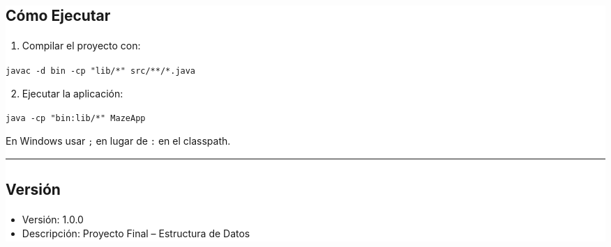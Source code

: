 
## Cómo Ejecutar

1. Compilar el proyecto con:

```
javac -d bin -cp "lib/*" src/**/*.java
```

2. Ejecutar la aplicación:

```
java -cp "bin:lib/*" MazeApp
```

En Windows usar `;` en lugar de `:` en el classpath.

---

## Versión

- Versión: 1.0.0  
- Descripción: Proyecto Final – Estructura de Datos

